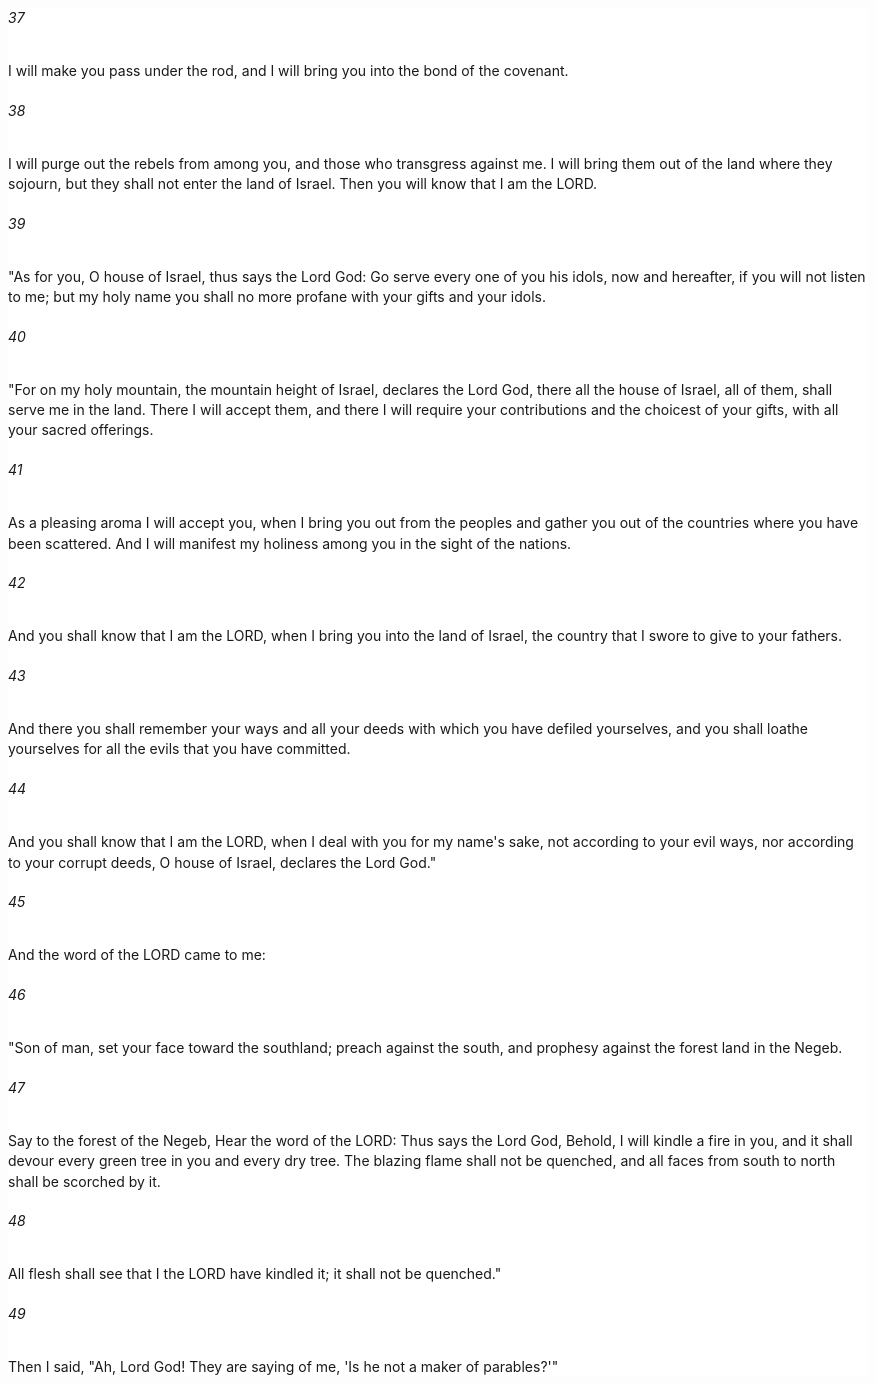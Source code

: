 ###### 37 
I will make you pass under the rod, and I will bring you into the bond of the covenant. 

###### 38 
I will purge out the rebels from among you, and those who transgress against me. I will bring them out of the land where they sojourn, but they shall not enter the land of Israel. Then you will know that I am the LORD. 

###### 39 
"As for you, O house of Israel, thus says the Lord God: Go serve every one of you his idols, now and hereafter, if you will not listen to me; but my holy name you shall no more profane with your gifts and your idols. 

###### 40 
"For on my holy mountain, the mountain height of Israel, declares the Lord God, there all the house of Israel, all of them, shall serve me in the land. There I will accept them, and there I will require your contributions and the choicest of your gifts, with all your sacred offerings. 

###### 41 
As a pleasing aroma I will accept you, when I bring you out from the peoples and gather you out of the countries where you have been scattered. And I will manifest my holiness among you in the sight of the nations. 

###### 42 
And you shall know that I am the LORD, when I bring you into the land of Israel, the country that I swore to give to your fathers. 

###### 43 
And there you shall remember your ways and all your deeds with which you have defiled yourselves, and you shall loathe yourselves for all the evils that you have committed. 

###### 44 
And you shall know that I am the LORD, when I deal with you for my name's sake, not according to your evil ways, nor according to your corrupt deeds, O house of Israel, declares the Lord God." 

###### 45 
And the word of the LORD came to me: 

###### 46 
"Son of man, set your face toward the southland; preach against the south, and prophesy against the forest land in the Negeb. 

###### 47 
Say to the forest of the Negeb, Hear the word of the LORD: Thus says the Lord God, Behold, I will kindle a fire in you, and it shall devour every green tree in you and every dry tree. The blazing flame shall not be quenched, and all faces from south to north shall be scorched by it. 

###### 48 
All flesh shall see that I the LORD have kindled it; it shall not be quenched." 

###### 49 
Then I said, "Ah, Lord God! They are saying of me, 'Is he not a maker of parables?'"
